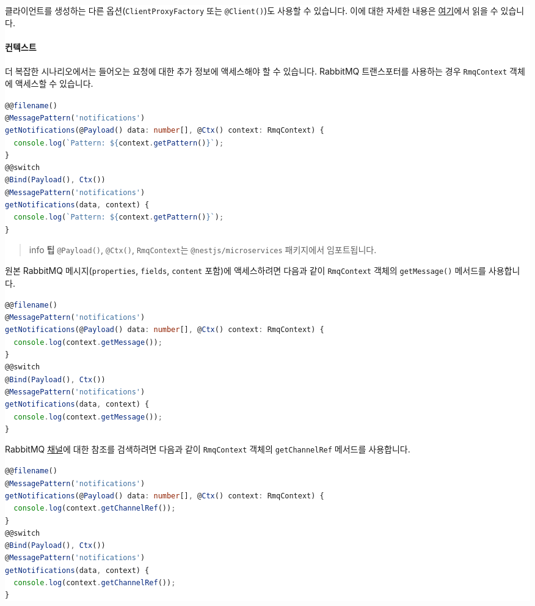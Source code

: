 클라이언트를 생성하는 다른 옵션(`ClientProxyFactory` 또는 `@Client()`)도 사용할 수 있습니다. 이에 대한 자세한 내용은 <a href="https://nestjs.dokidocs.dev/microservices/basics#client">여기</a>에서 읽을 수 있습니다.

#### 컨텍스트

더 복잡한 시나리오에서는 들어오는 요청에 대한 추가 정보에 액세스해야 할 수 있습니다. RabbitMQ 트랜스포터를 사용하는 경우 `RmqContext` 객체에 액세스할 수 있습니다.

```typescript
@@filename()
@MessagePattern('notifications')
getNotifications(@Payload() data: number[], @Ctx() context: RmqContext) {
  console.log(`Pattern: ${context.getPattern()}`);
}
@@switch
@Bind(Payload(), Ctx())
@MessagePattern('notifications')
getNotifications(data, context) {
  console.log(`Pattern: ${context.getPattern()}`);
}
```

> info **팁** `@Payload()`, `@Ctx()`, `RmqContext`는 `@nestjs/microservices` 패키지에서 임포트됩니다.

원본 RabbitMQ 메시지(`properties`, `fields`, `content` 포함)에 액세스하려면 다음과 같이 `RmqContext` 객체의 `getMessage()` 메서드를 사용합니다.

```typescript
@@filename()
@MessagePattern('notifications')
getNotifications(@Payload() data: number[], @Ctx() context: RmqContext) {
  console.log(context.getMessage());
}
@@switch
@Bind(Payload(), Ctx())
@MessagePattern('notifications')
getNotifications(data, context) {
  console.log(context.getMessage());
}
```

RabbitMQ [채널](https://www.rabbitmq.com/channels.html)에 대한 참조를 검색하려면 다음과 같이 `RmqContext` 객체의 `getChannelRef` 메서드를 사용합니다.

```typescript
@@filename()
@MessagePattern('notifications')
getNotifications(@Payload() data: number[], @Ctx() context: RmqContext) {
  console.log(context.getChannelRef());
}
@@switch
@Bind(Payload(), Ctx())
@MessagePattern('notifications')
getNotifications(data, context) {
  console.log(context.getChannelRef());
}
```
